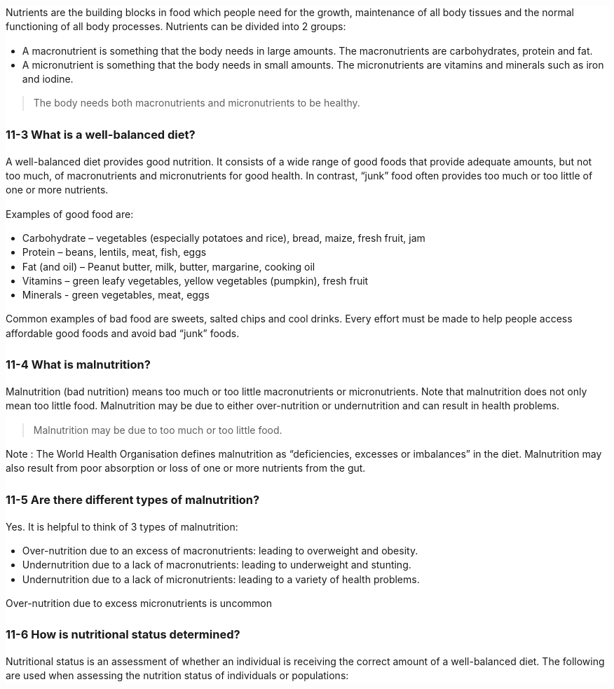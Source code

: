 Nutrients are the building blocks in food which people need for the growth, maintenance of all body tissues and the normal functioning of all body processes. Nutrients can be divided into 2 groups:

* A macronutrient is something that the body needs in large amounts. The macronutrients are carbohydrates, protein and fat.
* A micronutrient is something that the body needs in small amounts. The micronutrients are vitamins and minerals such as iron and iodine.
 
>   The body needs both macronutrients and micronutrients to be healthy.

### 11-3 What is a well-balanced diet?

A well-balanced diet provides good nutrition. It consists of a wide range of good foods that provide adequate amounts, but not too much, of macronutrients and micronutrients for good health. In contrast, “junk” food often provides too much or too little of one or more nutrients.

Examples of good food are:

* Carbohydrate – vegetables (especially potatoes and rice), bread, maize, fresh fruit, jam
* Protein – beans, lentils, meat, fish, eggs
* Fat (and oil) – Peanut butter, milk, butter, margarine, cooking oil
* Vitamins – green leafy vegetables, yellow vegetables (pumpkin), fresh fruit
* Minerals - green vegetables, meat, eggs

Common examples of bad food are sweets, salted chips and cool drinks. Every effort must be made to help people access affordable good foods and avoid bad “junk” foods.

### 11-4 What is malnutrition?

Malnutrition (bad nutrition) means too much or too little macronutrients or micronutrients. Note that malnutrition does not only mean too little food. Malnutrition may be due to either over-nutrition or undernutrition and can result in health problems.

>   Malnutrition may be due to too much or too little food.

Note
:    The World Health Organisation defines malnutrition as “deficiencies, excesses or imbalances” in the diet. Malnutrition may also result from poor absorption or loss of one or more nutrients from the gut.

### 11-5 Are there different types of malnutrition?

Yes. It is helpful to think of 3 types of malnutrition:

* Over-nutrition due to an excess of macronutrients: leading to overweight and obesity. 
* Undernutrition due to a lack of macronutrients: leading to underweight and stunting.
* Undernutrition due to a lack of micronutrients: leading to a variety of health problems.

Over-nutrition due to excess micronutrients is uncommon

### 11-6 How is nutritional status determined?

Nutritional status is an assessment of whether an individual is receiving the correct amount of a well-balanced diet. The following are used when assessing the nutrition status of individuals or populations: 
